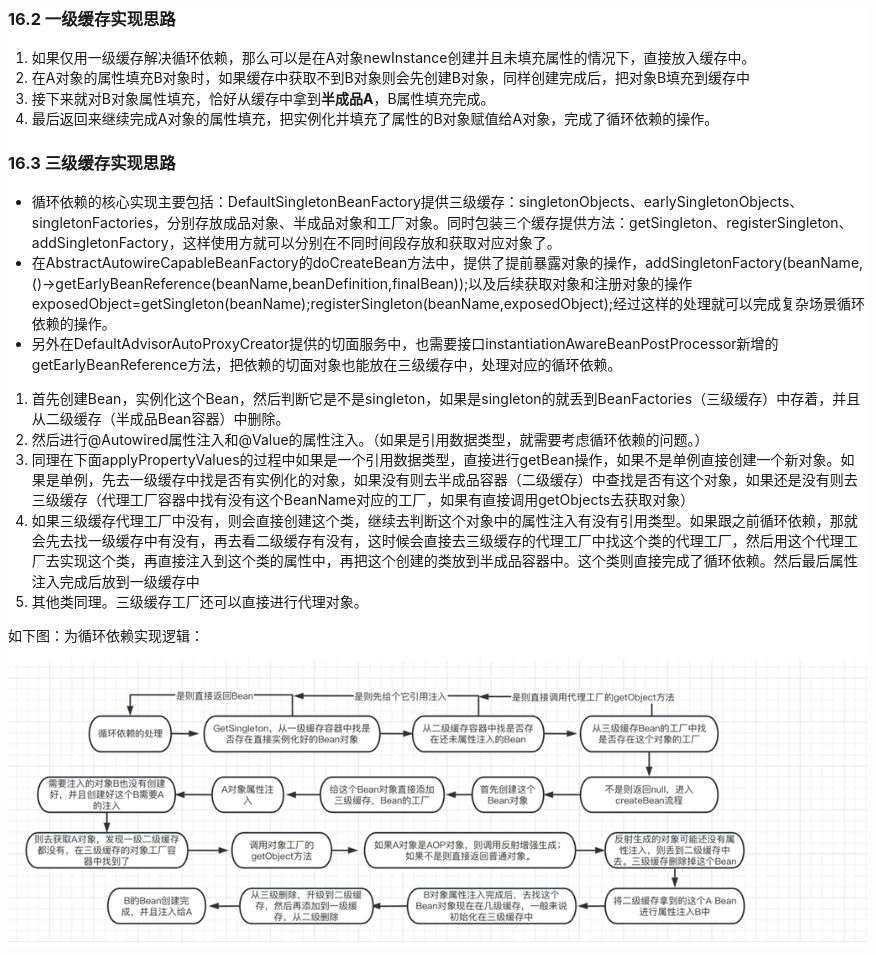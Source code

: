 ### 16.2 一级缓存实现思路
1. 如果仅用一级缓存解决循环依赖，那么可以是在A对象newInstance创建并且未填充属性的情况下，直接放入缓存中。
2. 在A对象的属性填充B对象时，如果缓存中获取不到B对象则会先创建B对象，同样创建完成后，把对象B填充到缓存中
3. 接下来就对B对象属性填充，恰好从缓存中拿到**半成品A**，B属性填充完成。
4. 最后返回来继续完成A对象的属性填充，把实例化并填充了属性的B对象赋值给A对象，完成了循环依赖的操作。

### 16.3 三级缓存实现思路
- 循环依赖的核心实现主要包括：DefaultSingletonBeanFactory提供三级缓存：singletonObjects、earlySingletonObjects、singletonFactories，分别存放成品对象、半成品对象和工厂对象。同时包装三个缓存提供方法：getSingleton、registerSingleton、addSingletonFactory，这样使用方就可以分别在不同时间段存放和获取对应对象了。
- 在AbstractAutowireCapableBeanFactory的doCreateBean方法中，提供了提前暴露对象的操作，addSingletonFactory(beanName,()->getEarlyBeanReference(beanName,beanDefinition,finalBean));以及后续获取对象和注册对象的操作exposedObject=getSingleton(beanName);registerSingleton(beanName,exposedObject);经过这样的处理就可以完成复杂场景循环依赖的操作。
- 另外在DefaultAdvisorAutoProxyCreator提供的切面服务中，也需要接口instantiationAwareBeanPostProcessor新增的getEarlyBeanReference方法，把依赖的切面对象也能放在三级缓存中，处理对应的循环依赖。

1. 首先创建Bean，实例化这个Bean，然后判断它是不是singleton，如果是singleton的就丢到BeanFactories（三级缓存）中存着，并且从二级缓存（半成品Bean容器）中删除。
2. 然后进行@Autowired属性注入和@Value的属性注入。（如果是引用数据类型，就需要考虑循环依赖的问题。）
3. 同理在下面applyPropertyValues的过程中如果是一个引用数据类型，直接进行getBean操作，如果不是单例直接创建一个新对象。如果是单例，先去一级缓存中找是否有实例化的对象，如果没有则去半成品容器（二级缓存）中查找是否有这个对象，如果还是没有则去三级缓存（代理工厂容器中找有没有这个BeanName对应的工厂，如果有直接调用getObjects去获取对象）
4. 如果三级缓存代理工厂中没有，则会直接创建这个类，继续去判断这个对象中的属性注入有没有引用类型。如果跟之前循环依赖，那就会先去找一级缓存中有没有，再去看二级缓存有没有，这时候会直接去三级缓存的代理工厂中找这个类的代理工厂，然后用这个代理工厂去实现这个类，再直接注入到这个类的属性中，再把这个创建的类放到半成品容器中。这个类则直接完成了循环依赖。然后最后属性注入完成后放到一级缓存中
5. 其他类同理。三级缓存工厂还可以直接进行代理对象。

如下图：为循环依赖实现逻辑：

![循环依赖实现逻辑.png](img%2F%E5%BE%AA%E7%8E%AF%E4%BE%9D%E8%B5%96%E5%AE%9E%E7%8E%B0%E9%80%BB%E8%BE%91.png)
